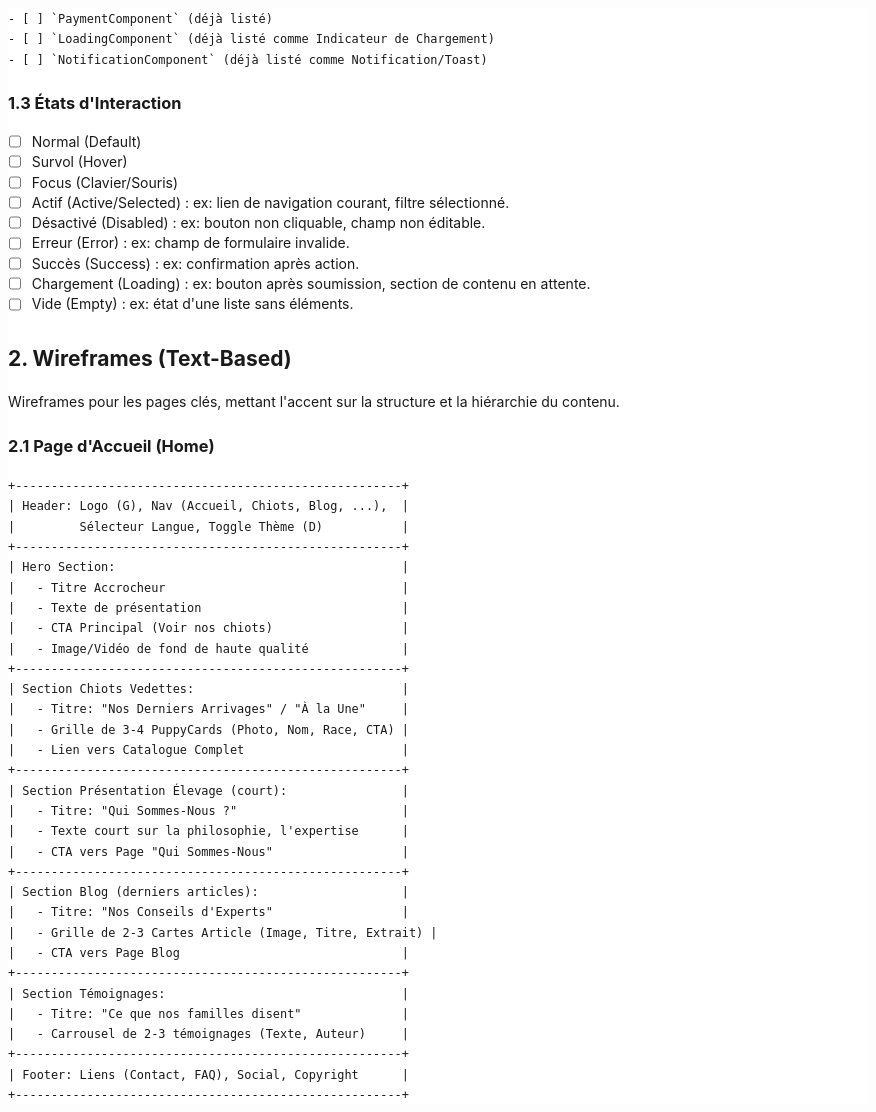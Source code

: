     - [ ] `PaymentComponent` (déjà listé)
    - [ ] `LoadingComponent` (déjà listé comme Indicateur de Chargement)
    - [ ] `NotificationComponent` (déjà listé comme Notification/Toast)

### 1.3 États d'Interaction

- [ ] Normal (Default)
- [ ] Survol (Hover)
- [ ] Focus (Clavier/Souris)
- [ ] Actif (Active/Selected) : ex: lien de navigation courant, filtre sélectionné.
- [ ] Désactivé (Disabled) : ex: bouton non cliquable, champ non éditable.
- [ ] Erreur (Error) : ex: champ de formulaire invalide.
- [ ] Succès (Success) : ex: confirmation après action.
- [ ] Chargement (Loading) : ex: bouton après soumission, section de contenu en attente.
- [ ] Vide (Empty) : ex: état d'une liste sans éléments.

## 2. Wireframes (Text-Based)

Wireframes pour les pages clés, mettant l'accent sur la structure et la hiérarchie du contenu.

### 2.1 Page d'Accueil (Home)

```
+------------------------------------------------------+
| Header: Logo (G), Nav (Accueil, Chiots, Blog, ...),  |
|         Sélecteur Langue, Toggle Thème (D)           |
+------------------------------------------------------+
| Hero Section:                                        |
|   - Titre Accrocheur                                 |
|   - Texte de présentation                            |
|   - CTA Principal (Voir nos chiots)                  |
|   - Image/Vidéo de fond de haute qualité             |
+------------------------------------------------------+
| Section Chiots Vedettes:                             |
|   - Titre: "Nos Derniers Arrivages" / "À la Une"     |
|   - Grille de 3-4 PuppyCards (Photo, Nom, Race, CTA) |
|   - Lien vers Catalogue Complet                      |
+------------------------------------------------------+
| Section Présentation Élevage (court):                |
|   - Titre: "Qui Sommes-Nous ?"                       |
|   - Texte court sur la philosophie, l'expertise      |
|   - CTA vers Page "Qui Sommes-Nous"                  |
+------------------------------------------------------+
| Section Blog (derniers articles):                    |
|   - Titre: "Nos Conseils d'Experts"                  |
|   - Grille de 2-3 Cartes Article (Image, Titre, Extrait) |
|   - CTA vers Page Blog                               |
+------------------------------------------------------+
| Section Témoignages:                                 |
|   - Titre: "Ce que nos familles disent"              |
|   - Carrousel de 2-3 témoignages (Texte, Auteur)     |
+------------------------------------------------------+
| Footer: Liens (Contact, FAQ), Social, Copyright      |
+------------------------------------------------------+
```
